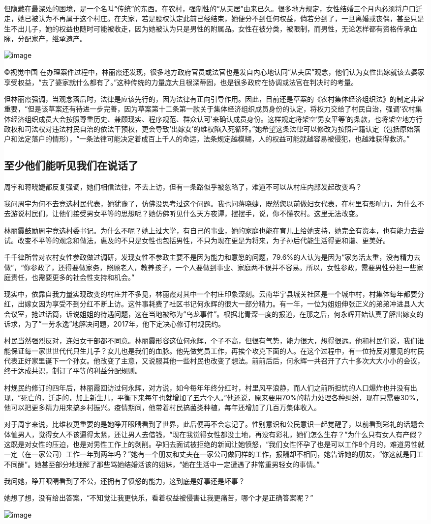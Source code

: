 
但隐藏在最深处的困境，是一个名叫“传统”的东西。在农村，强制性的“从夫居”由来已久。很多地方规定，女性结婚三个月内必须将户口迁走，她已被认为不再属于这个村庄。在夫家，若是股权认定此前已经结束，她便分不到任何权益，倘若分到了，一旦离婚或丧偶，甚至只是生不出儿子，她的权益也随时可能被收走，因为她被认为只是男性的附属品。女性在被分类，被限制，而男性，无论怎样都有资格传承血脉，分配家产，继承遗产。


![image](https://chinadigitaltimes.net/chinese/files/2023/10/post-701286-6532a37114fb1.)


©视觉中国
在办理案件过程中，林丽霞还发现，很多地方政府官员或法官也是发自内心地认同“从夫居”观念，他们认为女性出嫁就该去婆家享受权益，“去了婆家就什么都有了。”这种传统的力量庞大且根深蒂固，也是很多政府在协调或法官在判决时的考量。


但林丽霞强调，当观念落后时，法律是应该先行的，因为法律有正向引导作用。因此，目前还是草案的《农村集体经济组织法》的制定非常重要，“但是该草案还有待进一步完善，因为草案第十二条第一款关于集体经济组织成员身份的认定，将权力交给了村民自治，强调‘农村集体经济组织成员大会按照尊重历史、兼顾现实、程序规范、群众认可’来确认成员身份。这样规定将架空‘男女平等’的条款，也将架空地方行政权和司法权对违法村民自治的依法干预权，更会导致‘出嫁女’的维权陷入死循环。”她希望这条法律可以修改为按照户籍认定（包括原始落户和法定落户的情形），“一条法律可能决定着成百上千人的命运，法条规定越模糊，人的权益可能就越容易被侵犯，也越难获得救济。”


至少他们能听见我们在说话了
-------------


周宇和蒋晓婕都反复强调，她们相信法律，不去上访，但有一条路似乎被忽略了，难道不可以从村庄内部发起改变吗？


我问周宇为何不去竞选村民代表，她犹豫了，仿佛没思考过这个问题。我也问蒋晓婕，既然您以前做妇女代表，在村里有影响力，为什么不去游说村民们，让他们接受男女平等的思想呢？她仿佛听见什么天方夜谭，摆摆手，说，你不懂农村。这里无法改变。


林丽霞鼓励周宇竞选村委书记。为什么不呢？她上过大学，有自己的事业，她的家庭也能在育儿上给她支持，她完全有资本，也有能力去尝试。改变不平等的观念和做法，惠及的不只是女性也包括男性，不只为现在更是为将来，为子孙后代能生活得更和谐、更美好。


千千律所曾对农村女性参政做过调研，发现女性不参政主要不是因为能力和意愿的问题，79.6%的人认为是因为“家务活太重，没有精力去做”，“你参政了，还得要做家务，照顾老人，教养孩子，一个人要做到事业、家庭两不误并不容易。所以，女性参政，需要男性分担一些家庭责任，也需要更多的社会性支持和机会。”


现实中，依靠自我力量实现改变的村庄并不多见，林丽霞对其中一个村庄印象深刻。云南华宁县城关社区是一个城中村，村集体每年都要分红，出嫁女因为享受不到分红不断上访。这件事耗费了社区书记何永辉的很大一部分精力。有一年，一位为姐姐伸张正义的弟弟冲进县人大会议室，抢过话筒，诉说姐姐的待遇问题，这在当地被称为“乌龙事件”。根据北青深一度的报道，在那之后，何永辉开始认真了解出嫁女的诉求，为了“一劳永逸”地解决问题，2017年，他下定决心修订村规民约。


村民当然强烈反对，连妇女干部都不同意。林丽霞形容这位何永辉，个子不高，但很有气势，能力很大，想得很远。他和村民们说，我们谁能保证每一家世世代代只生儿子？女儿也是我们的血脉。他先做党员工作，再挨个攻克下面的人。在这个过程中，有一位持反对意见的村民代表正好家里诞下一个孙女。他改变了主意，又说服其他一些村民也改变了想法。前前后后，何永辉一共召开了六十多次大大小小的会议，终于达成共识，制订了平等的利益分配规则。


村规民约修订的四年后，林丽霞回访过何永辉，对方说，如今每年年终分红时，村里风平浪静，而人们之前所担忧的人口爆炸也并没有出现，“死亡的，迁走的，加上新生儿，平衡下来每年也就增加了五六个人。”他还说，原来要用70%的精力处理各种纠纷，现在只需要30%，他可以把更多精力用来搞乡村振兴。疫情期间，他带着村民搞菌类种植，每年还增加了几百万集体收入。


对于周宇来说，比维权更重要的是她睁开眼睛看到了世界，此后便再不会忘记了。性别意识和公民意识一起觉醒了，以前看到彩礼的话题会体恤男人，觉得女人不该逼得太紧，还让男人去借钱，“现在我觉得女性都没土地，再没有彩礼，她们怎么生存？”为什么只有女人有产假？这既是对女性的压迫，也是对男性工作上的剥削。孕妇去面试被拒绝的新闻让她愤怒，“我们女性怀孕了也是可以工作8个月的，难道男性就一定（在一家公司）工作一年到两年吗？”她有一个朋友和丈夫在一家公司做同样的工作，报酬却不相同，她告诉她的朋友，“你这就是同工不同酬”。她甚至部分地理解了那些骂她结婚活该的姐妹，“她在生活中一定遭遇了非常重男轻女的事情。”


我问她，睁开眼睛看到了不公，还拥有了愤怒的能力，这到底是好事还是坏事？


她想了想，没有给出答案，“不知觉让我更快乐，看着权益被侵害让我更痛苦，哪个才是正确答案呢？”


![image](https://chinadigitaltimes.net/chinese/files/2023/10/post-701286-6532a3711e53b.)
